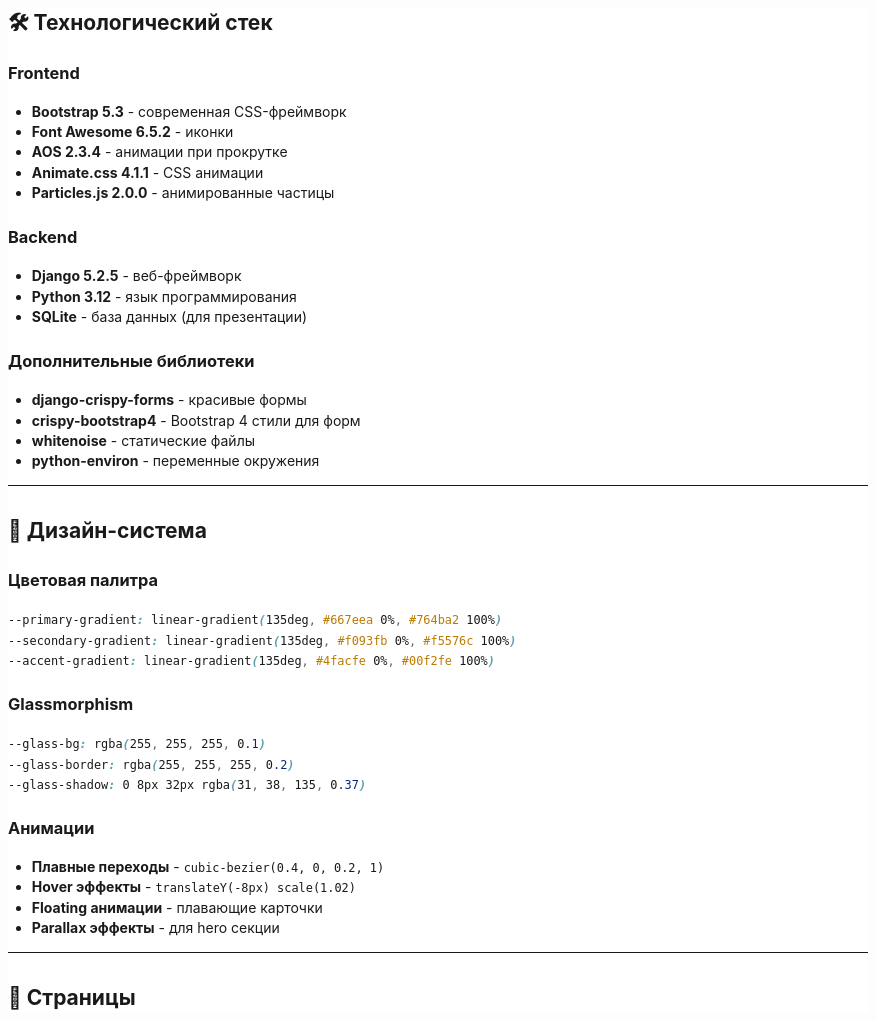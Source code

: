 
## 🛠 Технологический стек

### Frontend
- **Bootstrap 5.3** - современная CSS-фреймворк
- **Font Awesome 6.5.2** - иконки
- **AOS 2.3.4** - анимации при прокрутке
- **Animate.css 4.1.1** - CSS анимации
- **Particles.js 2.0.0** - анимированные частицы

### Backend
- **Django 5.2.5** - веб-фреймворк
- **Python 3.12** - язык программирования
- **SQLite** - база данных (для презентации)

### Дополнительные библиотеки
- **django-crispy-forms** - красивые формы
- **crispy-bootstrap4** - Bootstrap 4 стили для форм
- **whitenoise** - статические файлы
- **python-environ** - переменные окружения

---

## 🎨 Дизайн-система

### Цветовая палитра
```css
--primary-gradient: linear-gradient(135deg, #667eea 0%, #764ba2 100%)
--secondary-gradient: linear-gradient(135deg, #f093fb 0%, #f5576c 100%)
--accent-gradient: linear-gradient(135deg, #4facfe 0%, #00f2fe 100%)
```

### Glassmorphism
```css
--glass-bg: rgba(255, 255, 255, 0.1)
--glass-border: rgba(255, 255, 255, 0.2)
--glass-shadow: 0 8px 32px rgba(31, 38, 135, 0.37)
```

### Анимации
- **Плавные переходы** - `cubic-bezier(0.4, 0, 0.2, 1)`
- **Hover эффекты** - `translateY(-8px) scale(1.02)`
- **Floating анимации** - плавающие карточки
- **Parallax эффекты** - для hero секции

---

## 📱 Страницы
